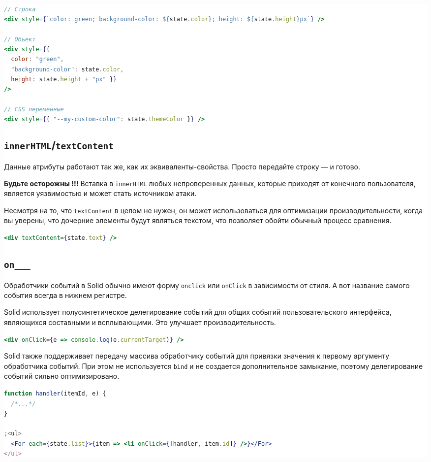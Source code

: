 ```jsx
// Строка
<div style={`color: green; background-color: ${state.color}; height: ${state.height}px`} />

// Объект
<div style={{
  color: "green",
  "background-color": state.color,
  height: state.height + "px" }}
/>

// CSS переменные
<div style={{ "--my-custom-color": state.themeColor }} />
```

## `innerHTML`/`textContent`

Данные атрибуты работают так же, как их эквиваленты-свойства. Просто передайте строку — и готово.

**Будьте осторожны !!!** Вставка в `innerHTML` любых непроверенных данных, которые приходят от конечного пользователя, является уязвимостью и может стать источником атаки.

Несмотря на то, что `textContent` в целом не нужен, он может использоваться для оптимизации производительности, когда вы уверены, что дочерние элементы будут являться текстом, что позволяет обойти обычный процесс сравнения.

```jsx
<div textContent={state.text} />
```

## `on___`

Обработчики событий в Solid обычно имеют форму `onclick` или `onClick` в зависимости от стиля. А вот название самого события всегда в нижнем регистре.

Solid использует полусинтетическое делегирование событий для общих событий пользовательского интерфейса, являющихся составными и всплывающими. Это улучшает производительность.

```jsx
<div onClick={e => console.log(e.currentTarget)} />
```

Solid также поддерживает передачу массива обработчику событий для привязки значения к первому аргументу обработчика событий. При этом не используется `bind` и не создается дополнительное замыкание, поэтому делегирование событий сильно оптимизировано.

```jsx
function handler(itemId, e) {
  /*...*/
}

;<ul>
  <For each={state.list}>{item => <li onClick={[handler, item.id]} />}</For>
</ul>
```

